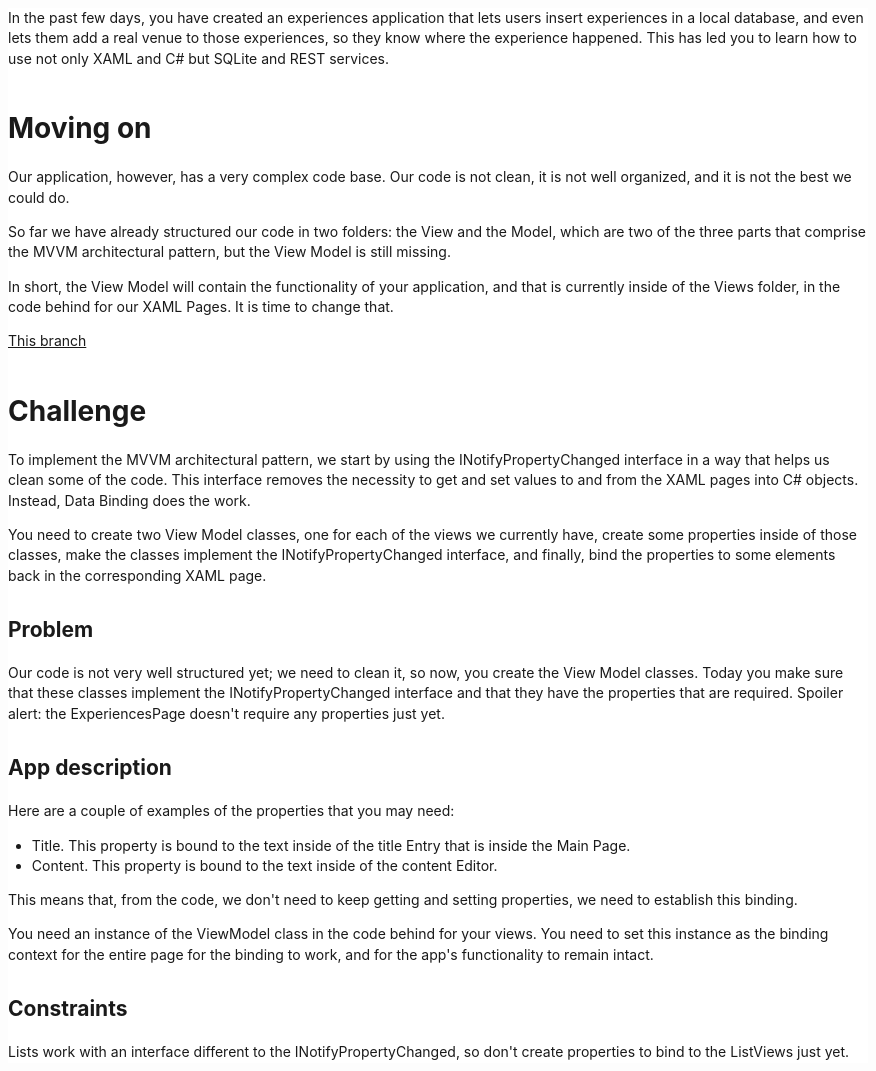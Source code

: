 In the past few days, you have created an experiences application that lets users insert experiences in a local database, and even lets them add a real venue to those experiences, so they know where the experience happened. This has led you to learn how to use not only XAML and C# but SQLite and REST services.

# Moving on

Our application, however, has a very complex code base. Our code is not clean, it is not well organized, and it is not the best we could do.

So far we have already structured our code in two folders: the View and the Model, which are two of the three parts that comprise the MVVM architectural pattern, but the View Model is still missing.

In short, the View Model will contain the functionality of your application, and that is currently inside of the Views folder, in the code behind for our XAML Pages. It is time to change that.

[This branch](https://github.com/LaloCo/10DaysOfXamarin/tree/Day8/initial)

# Challenge

To implement the MVVM architectural pattern, we start by using the INotifyPropertyChanged interface in a way that helps us clean some of the code. This interface removes the necessity to get and set values to and from the XAML pages into C# objects. Instead, Data Binding does the work.

You need to create two View Model classes, one for each of the views we currently have, create some properties inside of those classes, make the classes implement the INotifyPropertyChanged interface, and finally, bind the properties to some elements back in the corresponding XAML page.

## Problem

Our code is not very well structured yet; we need to clean it, so now, you create the View Model classes. Today you make sure that these classes implement the INotifyPropertyChanged interface and that they have the properties that are required. Spoiler alert: the ExperiencesPage doesn't require any properties just yet.

## App description

Here are a couple of examples of the properties that you may need:

- Title. This property is bound to the text inside of the title Entry that is inside the Main Page.
- Content. This property is bound to the text inside of the content Editor.

This means that, from the code, we don't need to keep getting and setting properties, we need to establish this binding.

You need an instance of the ViewModel class in the code behind for your views. You need to set this instance as the binding context for the entire page for the binding to work, and for the app's functionality to remain intact.

## Constraints

Lists work with an interface different to the INotifyPropertyChanged, so don't create properties to bind to the ListViews just yet.
